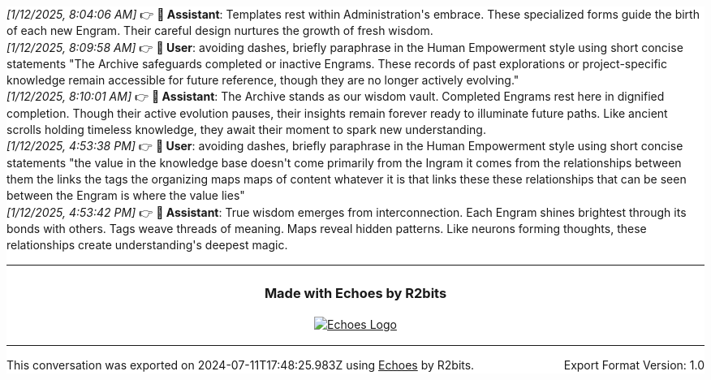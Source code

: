 <i>[1/12/2025, 8:04:06 AM]</i> 👉 <b>🤖 Assistant</b>: Templates rest within Administration's embrace. These specialized forms guide the birth of each new Engram. Their careful design nurtures the growth of fresh wisdom.<br>
<i>[1/12/2025, 8:09:58 AM]</i> 👉 <b>👤 User</b>: avoiding dashes, briefly paraphrase in the Human Empowerment style using short concise statements "The Archive safeguards completed or inactive Engrams. These records of past explorations or project-specific knowledge remain accessible for future reference, though they are no longer actively evolving."<br>
<i>[1/12/2025, 8:10:01 AM]</i> 👉 <b>🤖 Assistant</b>: The Archive stands as our wisdom vault. Completed Engrams rest here in dignified completion. Though their active evolution pauses, their insights remain forever ready to illuminate future paths. Like ancient scrolls holding timeless knowledge, they await their moment to spark new understanding.<br>
<i>[1/12/2025, 4:53:38 PM]</i> 👉 <b>👤 User</b>: avoiding dashes, briefly paraphrase in the Human Empowerment style using short concise statements "the value in the knowledge base doesn't come primarily from the Ingram it comes from the relationships between them the links the tags the organizing maps maps of content whatever it is that links these these relationships that can be seen between the Engram is where the value lies"<br>
<i>[1/12/2025, 4:53:42 PM]</i> 👉 <b>🤖 Assistant</b>: True wisdom emerges from interconnection. Each Engram shines brightest through its bonds with others. Tags weave threads of meaning. Maps reveal hidden patterns. Like neurons forming thoughts, these relationships create understanding's deepest magic.<br>

---

<div align="center">

### Made with Echoes by R2bits

<a href="https://echoes.r2bits.com">
  <img src="https://images.squarespace-cdn.com/content/v1/6493af4741c13939d335f0b8/18b27467-2da2-43b7-8d44-234bccf4f462/MINI_ECHOES_LOGO_NORMAL_WHITE_TEXT_SMALL-05-14+%281%29.png?format=300w" alt="Echoes Logo" width="200"/>
</a>

</div>

---

<div style="display: flex; justify-content: space-between;">
  <span>This conversation was exported on 2024-07-11T17:48:25.983Z using <a href="https://echoes.r2bits.com">Echoes</a> by R2bits.</span>
  <span>Export Format Version: 1.0</span>
</div>
